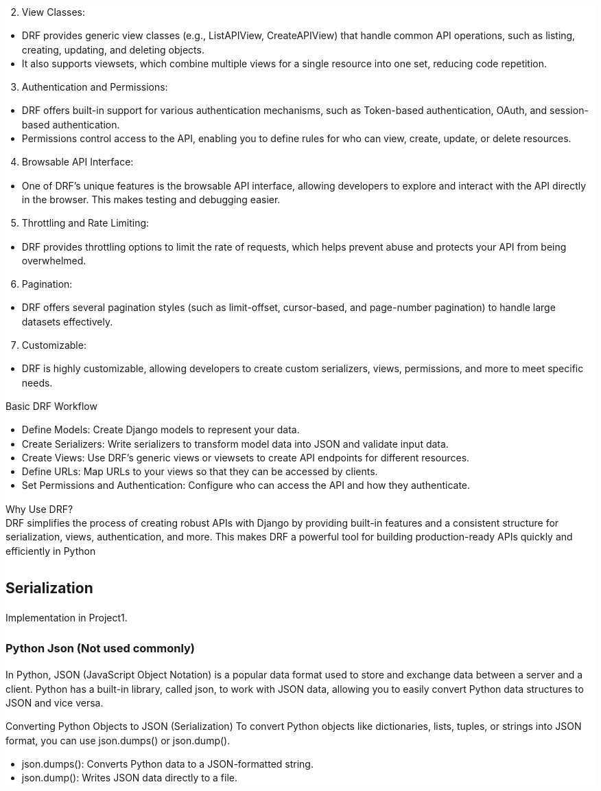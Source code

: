 2. View Classes:
  * DRF provides generic view classes (e.g., ListAPIView, CreateAPIView) that handle common API operations, such as listing, creating, updating, and deleting objects.
  * It also supports viewsets, which combine multiple views for a single resource into one set, reducing code repetition.

3. Authentication and Permissions:
  * DRF offers built-in support for various authentication mechanisms, such as Token-based authentication, OAuth, and session-based authentication.
  * Permissions control access to the API, enabling you to define rules for who can view, create, update, or delete resources.

4. Browsable API Interface:
  * One of DRF’s unique features is the browsable API interface, allowing developers to explore and interact with the API directly in the browser. This makes testing and debugging easier.

5. Throttling and Rate Limiting:
  * DRF provides throttling options to limit the rate of requests, which helps prevent abuse and protects your API from being overwhelmed.

6. Pagination:
  * DRF offers several pagination styles (such as limit-offset, cursor-based, and page-number pagination) to handle large datasets effectively.

7. Customizable:
  * DRF is highly customizable, allowing developers to create custom serializers, views, permissions, and more to meet specific needs.

Basic DRF Workflow
* Define Models: Create Django models to represent your data.
* Create Serializers: Write serializers to transform model data into JSON and validate input data.
* Create Views: Use DRF’s generic views or viewsets to create API endpoints for different resources.
* Define URLs: Map URLs to your views so that they can be accessed by clients.
* Set Permissions and Authentication: Configure who can access the API and how they authenticate.

Why Use DRF?<br>
DRF simplifies the process of creating robust APIs with Django by providing built-in features and a consistent structure for serialization, views, authentication, and more. This makes DRF a powerful tool for building production-ready APIs quickly and efficiently in Python

## Serialization
Implementation in Project1.
### Python Json (Not used commonly)
In Python, JSON (JavaScript Object Notation) is a popular data format used to store and exchange data between a server and a client. Python has a built-in library, called json, to work with JSON data, allowing you to easily convert Python data structures to JSON and vice versa.

Converting Python Objects to JSON (Serialization)
To convert Python objects like dictionaries, lists, tuples, or strings into JSON format, you can use json.dumps() or json.dump().
* json.dumps(): Converts Python data to a JSON-formatted string.
* json.dump(): Writes JSON data directly to a file.
